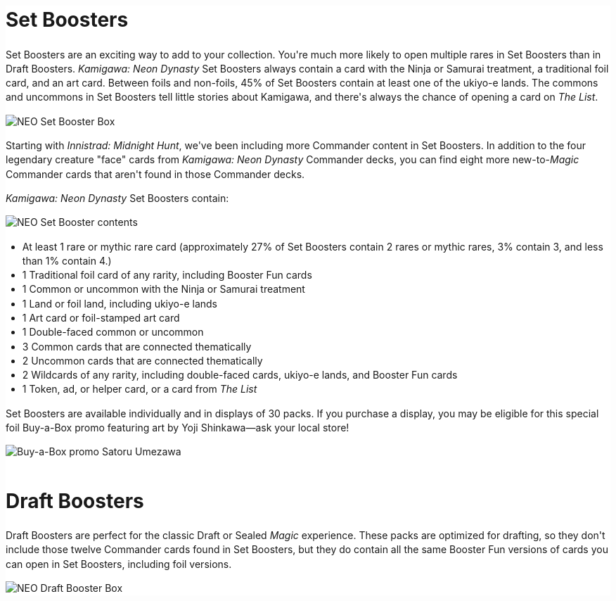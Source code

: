 
Set Boosters
============


Set Boosters are an exciting way to add to your collection. You're much more likely to open multiple rares in Set Boosters than in Draft Boosters. *Kamigawa: Neon Dynasty* Set Boosters always contain a card with the Ninja or Samurai treatment, a traditional foil card, and an art card. Between foils and non-foils, 45% of Set Boosters contain at least one of the ukiyo-e lands. The commons and uncommons in Set Boosters tell little stories about Kamigawa, and there's always the chance of opening a card on *The List*.


![NEO Set Booster Box](https://media.wizards.com/2022/images/daily/en_7nweybEBsy.png)


Starting with *Innistrad: Midnight Hunt*, we've been including more Commander content in Set Boosters. In addition to the four legendary creature "face" cards from *Kamigawa: Neon Dynasty* Commander decks, you can find eight more new-to-*Magic* Commander cards that aren't found in those Commander decks.


*Kamigawa: Neon Dynasty* Set Boosters contain:


![NEO Set Booster contents](https://media.wizards.com/2022/images/daily/en_qkixzKwLq3.jpg)


* At least 1 rare or mythic rare card (approximately 27% of Set Boosters contain 2 rares or mythic rares, 3% contain 3, and less than 1% contain 4.)
* 1 Traditional foil card of any rarity, including Booster Fun cards
* 1 Common or uncommon with the Ninja or Samurai treatment
* 1 Land or foil land, including ukiyo-e lands
* 1 Art card or foil-stamped art card
* 1 Double-faced common or uncommon
* 3 Common cards that are connected thematically
* 2 Uncommon cards that are connected thematically
* 2 Wildcards of any rarity, including double-faced cards, ukiyo-e lands, and Booster Fun cards
* 1 Token, ad, or helper card, or a card from *The List*

Set Boosters are available individually and in displays of 30 packs. If you purchase a display, you may be eligible for this special foil Buy-a-Box promo featuring art by Yoji Shinkawa—ask your local store!


![Buy-a-Box promo Satoru Umezawa](https://media.wizards.com/2021/neo/en_Tv1hbP7ex3.png)


Draft Boosters
==============


Draft Boosters are perfect for the classic Draft or Sealed *Magic* experience. These packs are optimized for drafting, so they don't include those twelve Commander cards found in Set Boosters, but they do contain all the same Booster Fun versions of cards you can open in Set Boosters, including foil versions.


![NEO Draft Booster Box](https://media.wizards.com/2022/images/daily/en_Jnweu238sD.png)
